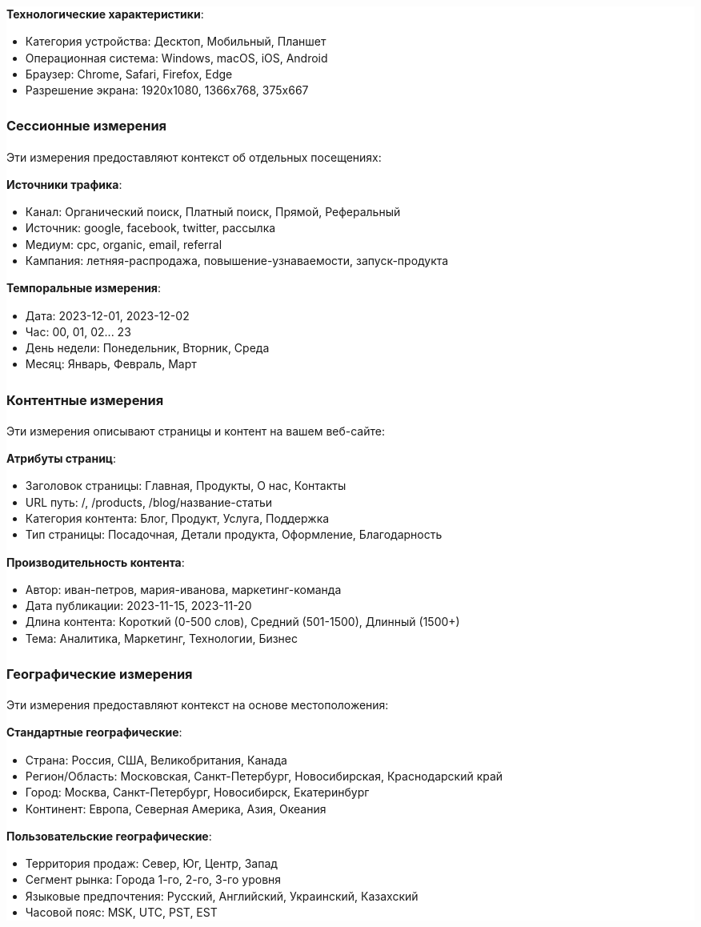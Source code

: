 **Технологические характеристики**:

- Категория устройства: Десктоп, Мобильный, Планшет
- Операционная система: Windows, macOS, iOS, Android
- Браузер: Chrome, Safari, Firefox, Edge
- Разрешение экрана: 1920x1080, 1366x768, 375x667

### Сессионные измерения

Эти измерения предоставляют контекст об отдельных посещениях:

**Источники трафика**:

- Канал: Органический поиск, Платный поиск, Прямой, Реферальный
- Источник: google, facebook, twitter, рассылка
- Медиум: cpc, organic, email, referral
- Кампания: летняя-распродажа, повышение-узнаваемости, запуск-продукта

**Темпоральные измерения**:

- Дата: 2023-12-01, 2023-12-02
- Час: 00, 01, 02... 23
- День недели: Понедельник, Вторник, Среда
- Месяц: Январь, Февраль, Март

### Контентные измерения

Эти измерения описывают страницы и контент на вашем веб-сайте:

**Атрибуты страниц**:

- Заголовок страницы: Главная, Продукты, О нас, Контакты
- URL путь: /, /products, /blog/название-статьи
- Категория контента: Блог, Продукт, Услуга, Поддержка
- Тип страницы: Посадочная, Детали продукта, Оформление, Благодарность

**Производительность контента**:

- Автор: иван-петров, мария-иванова, маркетинг-команда
- Дата публикации: 2023-11-15, 2023-11-20
- Длина контента: Короткий (0-500 слов), Средний (501-1500), Длинный (1500+)
- Тема: Аналитика, Маркетинг, Технологии, Бизнес

### Географические измерения

Эти измерения предоставляют контекст на основе местоположения:

**Стандартные географические**:

- Страна: Россия, США, Великобритания, Канада
- Регион/Область: Московская, Санкт-Петербург, Новосибирская, Краснодарский край
- Город: Москва, Санкт-Петербург, Новосибирск, Екатеринбург
- Континент: Европа, Северная Америка, Азия, Океания

**Пользовательские географические**:

- Территория продаж: Север, Юг, Центр, Запад
- Сегмент рынка: Города 1-го, 2-го, 3-го уровня
- Языковые предпочтения: Русский, Английский, Украинский, Казахский
- Часовой пояс: MSK, UTC, PST, EST
